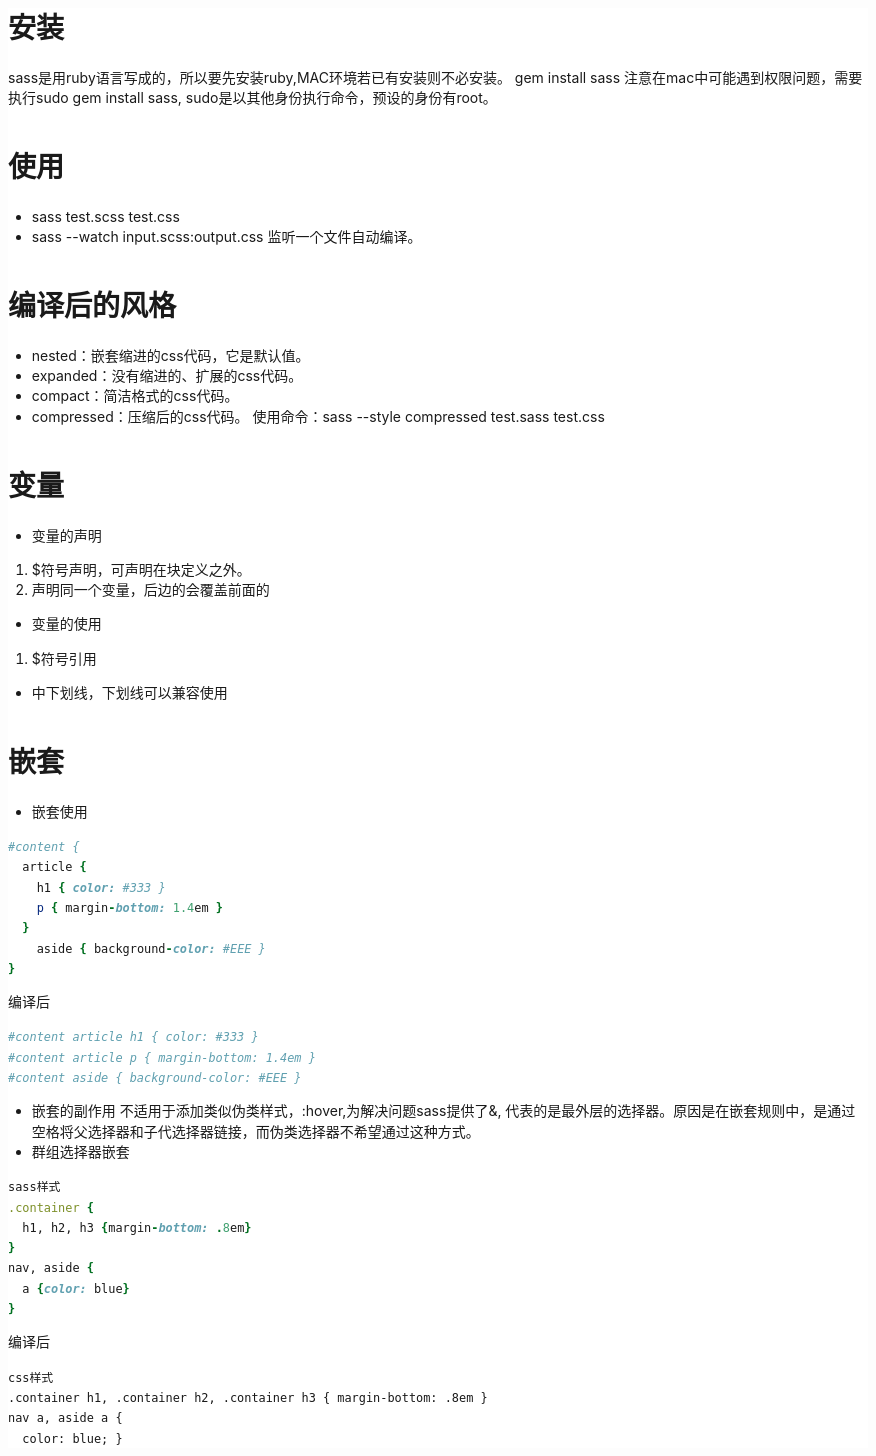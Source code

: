 # 安装
sass是用ruby语言写成的，所以要先安装ruby,MAC环境若已有安装则不必安装。
gem install sass
注意在mac中可能遇到权限问题，需要执行sudo gem install sass, sudo是以其他身份执行命令，预设的身份有root。

# 使用
- sass test.scss test.css
- sass --watch input.scss:output.css 监听一个文件自动编译。

# 编译后的风格
- nested：嵌套缩进的css代码，它是默认值。
- expanded：没有缩进的、扩展的css代码。
- compact：简洁格式的css代码。
- compressed：压缩后的css代码。
使用命令：sass --style compressed test.sass test.css

# 变量
- 变量的声明
1. $符号声明，可声明在块定义之外。
2. 声明同一个变量，后边的会覆盖前面的
- 变量的使用
1. $符号引用
- 中下划线，下划线可以兼容使用 

# 嵌套
- 嵌套使用
```ruby
#content {
  article {
    h1 { color: #333 }
    p { margin-bottom: 1.4em }
  }
    aside { background-color: #EEE }
}
```
编译后
```ruby
#content article h1 { color: #333 }
#content article p { margin-bottom: 1.4em }
#content aside { background-color: #EEE }
```
- 嵌套的副作用
不适用于添加类似伪类样式，:hover,为解决问题sass提供了&, 代表的是最外层的选择器。原因是在嵌套规则中，是通过空格将父选择器和子代选择器链接，而伪类选择器不希望通过这种方式。
- 群组选择器嵌套
```ruby
sass样式
.container {
  h1, h2, h3 {margin-bottom: .8em}
}
nav, aside {
  a {color: blue}
}
```
编译后
```buby
css样式
.container h1, .container h2, .container h3 { margin-bottom: .8em }
nav a, aside a {
  color: blue; }
```